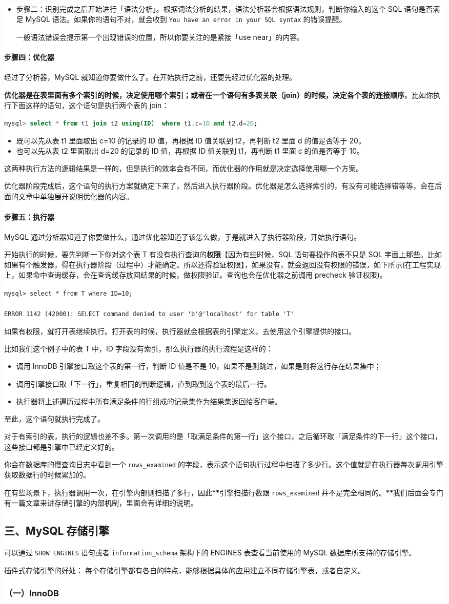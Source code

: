 - 步骤二：识别完成之后开始进行「语法分析」。根据词法分析的结果，语法分析器会根据语法规则，判断你输入的这个 SQL 语句是否满足 MySQL 语法。如果你的语句不对，就会收到 `You have an error in your SQL syntax` 的错误提醒。

  一般语法错误会提示第一个出现错误的位置，所以你要关注的是紧接「use near」的内容。

#### 步骤四：优化器

经过了分析器，MySQL 就知道你要做什么了。在开始执行之前，还要先经过优化器的处理。

**优化器是在表里面有多个索引的时候，决定使用哪个索引；或者在一个语句有多表关联（join）的时候，决定各个表的连接顺序**。比如你执行下面这样的语句，这个语句是执行两个表的 join：

```sql
mysql> select * from t1 join t2 using(ID)  where t1.c=10 and t2.d=20;
```

- 既可以先从表 t1 里面取出 c=10 的记录的 ID 值，再根据 ID 值关联到 t2，再判断 t2 里面 d 的值是否等于 20。
- 也可以先从表 t2 里面取出 d=20 的记录的 ID 值，再根据 ID 值关联到 t1，再判断 t1 里面 c 的值是否等于 10。

这两种执行方法的逻辑结果是一样的，但是执行的效率会有不同，而优化器的作用就是决定选择使用哪一个方案。

优化器阶段完成后，这个语句的执行方案就确定下来了，然后进入执行器阶段。优化器是怎么选择索引的，有没有可能选择错等等，会在后面的文章中单独展开说明优化器的内容。

#### 步骤五：执行器

MySQL 通过分析器知道了你要做什么，通过优化器知道了该怎么做，于是就进入了执行器阶段，开始执行语句。

开始执行的时候，要先判断一下你对这个表 T 有没有执行查询的**权限**【因为有些时候，SQL 语句要操作的表不只是 SQL 字面上那些。比如如果有个触发器，得在执行器阶段（过程中）才能确定。所以还得验证权限】，如果没有，就会返回没有权限的错误，如下所示(在工程实现上，如果命中查询缓存，会在查询缓存放回结果的时候，做权限验证。查询也会在优化器之前调用 precheck 验证权限)。

```mysql
mysql> select * from T where ID=10;

ERROR 1142 (42000): SELECT command denied to user 'b'@'localhost' for table 'T'
```

如果有权限，就打开表继续执行。打开表的时候，执行器就会根据表的引擎定义，去使用这个引擎提供的接口。

比如我们这个例子中的表 T 中，ID 字段没有索引，那么执行器的执行流程是这样的：

- 调用 InnoDB 引擎接口取这个表的第一行，判断 ID 值是不是 10，如果不是则跳过，如果是则将这行存在结果集中；

- 调用引擎接口取「下一行」，重复相同的判断逻辑，直到取到这个表的最后一行。

- 执行器将上述遍历过程中所有满足条件的行组成的记录集作为结果集返回给客户端。

至此，这个语句就执行完成了。

对于有索引的表，执行的逻辑也差不多。第一次调用的是「取满足条件的第一行」这个接口，之后循环取「满足条件的下一行」这个接口，这些接口都是引擎中已经定义好的。

你会在数据库的慢查询日志中看到一个 `rows_examined` 的字段，表示这个语句执行过程中扫描了多少行。这个值就是在执行器每次调用引擎获取数据行的时候累加的。

在有些场景下，执行器调用一次，在引擎内部则扫描了多行，因此**引擎扫描行数跟 `rows_examined` 并不是完全相同的。**我们后面会专门有一篇文章来讲存储引擎的内部机制，里面会有详细的说明。

## 三、MySQL 存储引擎

可以通过 `SHOW ENGINES` 语句或者 `information_schema` 架构下的 ENGINES 表查看当前使用的 MySQL 数据库所支持的存储引擎。

插件式存储引擎的好处： 每个存储引擎都有各自的特点，能够根据具体的应用建立不同存储引擎表，或者自定义。

### （一）InnoDB

